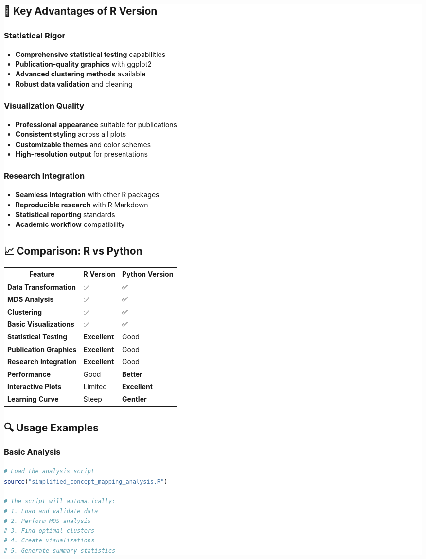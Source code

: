 ## 🎯 Key Advantages of R Version

### Statistical Rigor
- **Comprehensive statistical testing** capabilities
- **Publication-quality graphics** with ggplot2
- **Advanced clustering methods** available
- **Robust data validation** and cleaning

### Visualization Quality
- **Professional appearance** suitable for publications
- **Consistent styling** across all plots
- **Customizable themes** and color schemes
- **High-resolution output** for presentations

### Research Integration
- **Seamless integration** with other R packages
- **Reproducible research** with R Markdown
- **Statistical reporting** standards
- **Academic workflow** compatibility

## 📈 Comparison: R vs Python

| Feature | R Version | Python Version |
|---------|-----------|----------------|
| **Data Transformation** | ✅ | ✅ |
| **MDS Analysis** | ✅ | ✅ |
| **Clustering** | ✅ | ✅ |
| **Basic Visualizations** | ✅ | ✅ |
| **Statistical Testing** | **Excellent** | Good |
| **Publication Graphics** | **Excellent** | Good |
| **Research Integration** | **Excellent** | Good |
| **Performance** | Good | **Better** |
| **Interactive Plots** | Limited | **Excellent** |
| **Learning Curve** | Steep | **Gentler** |

## 🔍 Usage Examples

### Basic Analysis
```r
# Load the analysis script
source("simplified_concept_mapping_analysis.R")

# The script will automatically:
# 1. Load and validate data
# 2. Perform MDS analysis
# 3. Find optimal clusters
# 4. Create visualizations
# 5. Generate summary statistics
```
